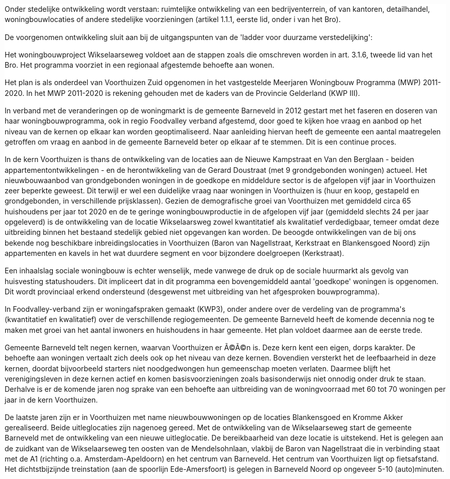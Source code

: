 Onder stedelijke ontwikkeling wordt verstaan: ruimtelijke ontwikkeling van een bedrijventerrein, of van kantoren, detailhandel, woningbouwlocaties of andere stedelijke voorzieningen (artikel 1\.1\.1, eerste lid, onder i van het Bro).

De voorgenomen ontwikkeling sluit aan bij de uitgangspunten van de 'ladder voor duurzame verstedelijking':

Het woningbouwproject Wikselaarseweg voldoet aan de stappen zoals die omschreven worden in art. 3\.1\.6, tweede lid van het Bro. Het programma voorziet in een regionaal afgestemde behoefte aan wonen.

Het plan is als onderdeel van Voorthuizen Zuid opgenomen in het vastgestelde Meerjaren Woningbouw Programma (MWP) 2011\-2020\. In het MWP 2011\-2020 is rekening gehouden met de kaders van de Provincie Gelderland (KWP III).

In verband met de veranderingen op de woningmarkt is de gemeente Barneveld in 2012 gestart met het faseren en doseren van haar woningbouwprogramma, ook in regio Foodvalley verband afgestemd, door goed te kijken hoe vraag en aanbod op het niveau van de kernen op elkaar kan worden geoptimaliseerd. Naar aanleiding hiervan heeft de gemeente een aantal maatregelen getroffen om vraag en aanbod in de gemeente Barneveld beter op elkaar af te stemmen. Dit is een continue proces.

In de kern Voorthuizen is thans de ontwikkeling van de locaties aan de Nieuwe Kampstraat en Van den Berglaan \- beiden appartementontwikkelingen \- en de herontwikkeling van de Gerard Doustraat (met 9 grondgebonden woningen) actueel. Het nieuwbouwaanbod van grondgebonden woningen in de goedkope en middeldure sector is de afgelopen vijf jaar in Voorthuizen zeer beperkte geweest. Dit terwijl er wel een duidelijke vraag naar woningen in Voorthuizen is (huur en koop, gestapeld en grondgebonden, in verschillende prijsklassen). Gezien de demografische groei van Voorthuizen met gemiddeld circa 65 huishoudens per jaar tot 2020 en de te geringe woningbouwproductie in de afgelopen vijf jaar (gemiddeld slechts 24 per jaar opgeleverd) is de ontwikkeling van de locatie Wikselaarsweg zowel kwantitatief als kwalitatief verdedigbaar, temeer omdat deze uitbreiding binnen het bestaand stedelijk gebied niet opgevangen kan worden. De beoogde ontwikkelingen van de bij ons bekende nog beschikbare inbreidingslocaties in Voorthuizen (Baron van Nagellstraat, Kerkstraat en Blankensgoed Noord) zijn appartementen en kavels in het wat duurdere segment en voor bijzondere doelgroepen (Kerkstraat).

Een inhaalslag sociale woningbouw is echter wenselijk, mede vanwege de druk op de sociale huurmarkt als gevolg van huisvesting statushouders. Dit impliceert dat in dit programma een bovengemiddeld aantal 'goedkope' woningen is opgenomen. Dit wordt provinciaal erkend ondersteund (desgewenst met uitbreiding van het afgesproken bouwprogramma).

In Foodvalley\-verband zijn er woningafspraken gemaakt (KWP3\), onder andere over de verdeling van de programma's (kwantitatief en kwalitatief) over de verschillende regiogemeenten. De gemeente Barneveld heeft de komende decennia nog te maken met groei van het aantal inwoners en huishoudens in haar gemeente. Het plan voldoet daarmee aan de eerste trede.

Gemeente Barneveld telt negen kernen, waarvan Voorthuizen er Ã©Ã©n is. Deze kern kent een eigen, dorps karakter. De behoefte aan woningen vertaalt zich deels ook op het niveau van deze kernen. Bovendien versterkt het de leefbaarheid in deze kernen, doordat bijvoorbeeld starters niet noodgedwongen hun gemeenschap moeten verlaten. Daarmee blijft het verenigingsleven in deze kernen actief en komen basisvoorzieningen zoals basisonderwijs niet onnodig onder druk te staan. Derhalve is er de komende jaren nog sprake van een behoefte aan uitbreiding van de woningvoorraad met 60 tot 70 woningen per jaar in de kern Voorthuizen.

De laatste jaren zijn er in Voorthuizen met name nieuwbouwwoningen op de locaties Blankensgoed en Kromme Akker gerealiseerd. Beide uitleglocaties zijn nagenoeg gereed. Met de ontwikkeling van de Wikselaarseweg start de gemeente Barneveld met de ontwikkeling van een nieuwe uitleglocatie. De bereikbaarheid van deze locatie is uitstekend. Het is gelegen aan de zuidkant van de Wikselaarseweg ten oosten van de Mendelsohnlaan, vlakbij de Baron van Nagellstraat die in verbinding staat met de A1 (richting o.a. Amsterdam\-Apeldoorn) en het centrum van Barneveld. Het centrum van Voorthuizen ligt op fietsafstand. Het dichtstbijzijnde treinstation (aan de spoorlijn Ede\-Amersfoort) is gelegen in Barneveld Noord op ongeveer 5\-10 (auto)minuten.
